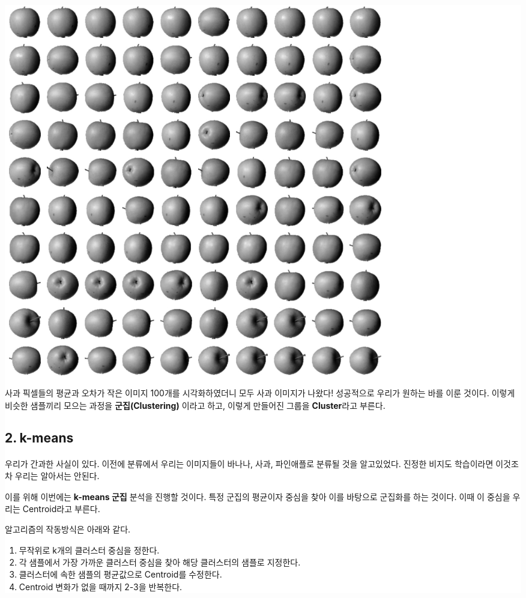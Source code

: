 ![alt text](/assets/images/6-image-5.png)

사과 픽셀들의 평균과 오차가 작은 이미지 100개를 시각화하였더니 모두 사과 이미지가 나왔다! 성공적으로 우리가 원하는 바를 이룬 것이다. 이렇게 비슷한 샘플끼리 모으는 과정을 **군집(Clustering)** 이라고 하고, 이렇게 만들어진 그룹을 **Cluster**라고 부른다.

## 2. k-means
우리가 간과한 사실이 있다. 이전에 분류에서 우리는 이미지들이 바나나, 사과, 파인애플로 분류될 것을 알고있었다. 진정한 비지도 학습이라면 이것조차 우리는 알아서는 안된다.

이를 위해 이번에는 **k-means 군집** 분석을 진행할 것이다. 특정 군집의 평균이자 중심을 찾아 이를 바탕으로 군집화를 하는 것이다. 이때 이 중심을 우리는 Centroid라고 부른다.

알고리즘의 작동방식은 아래와 같다.   
1. 무작위로 k개의 클러스터 중심을 정한다.
2. 각 샘플에서 가장 가까운 클러스터 중심을 찾아 해당 클러스터의 샘플로 지정한다.
3. 클러스터에 속한 샘플의 평균값으로 Centroid를 수정한다.
4. Centroid 변화가 없을 때까지 2-3을 반복한다.

